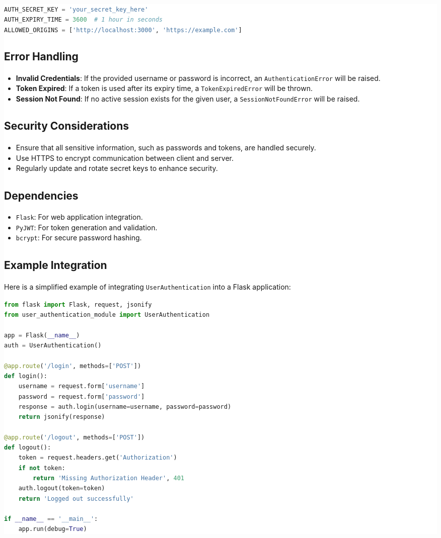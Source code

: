 ```python
AUTH_SECRET_KEY = 'your_secret_key_here'
AUTH_EXPIRY_TIME = 3600  # 1 hour in seconds
ALLOWED_ORIGINS = ['http://localhost:3000', 'https://example.com']
```

## Error Handling

- **Invalid Credentials**: If the provided username or password is incorrect, an `AuthenticationError` will be raised.
- **Token Expired**: If a token is used after its expiry time, a `TokenExpiredError` will be thrown.
- **Session Not Found**: If no active session exists for the given user, a `SessionNotFoundError` will be raised.

## Security Considerations

- Ensure that all sensitive information, such as passwords and tokens, are handled securely.
- Use HTTPS to encrypt communication between client and server.
- Regularly update and rotate secret keys to enhance security.

## Dependencies

- `Flask`: For web application integration.
- `PyJWT`: For token generation and validation.
- `bcrypt`: For secure password hashing.

## Example Integration

Here is a simplified example of integrating `UserAuthentication` into a Flask application:

```python
from flask import Flask, request, jsonify
from user_authentication_module import UserAuthentication

app = Flask(__name__)
auth = UserAuthentication()

@app.route('/login', methods=['POST'])
def login():
    username = request.form['username']
    password = request.form['password']
    response = auth.login(username=username, password=password)
    return jsonify(response)

@app.route('/logout', methods=['POST'])
def logout():
    token = request.headers.get('Authorization')
    if not token:
        return 'Missing Authorization Header', 401
    auth.logout(token=token)
    return 'Logged out successfully'

if __name__ == '__main__':
    app.run(debug=True)
```
